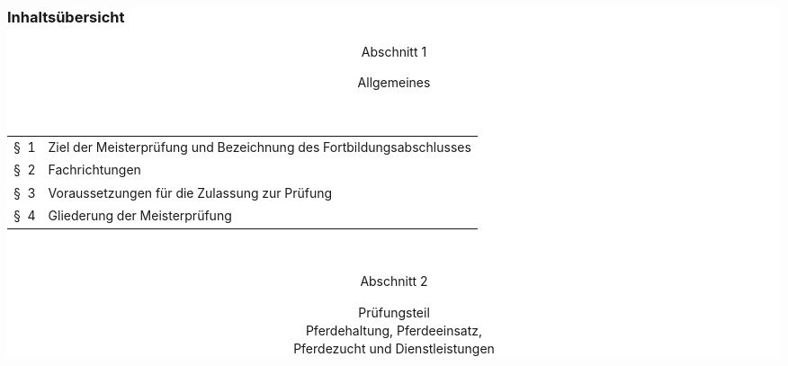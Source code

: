 </div>

</div>

</div>

</div>

<span id="BJNR182500015BJNE000200000.html"></span>

### Inhaltsübersicht  

<div>

<div class="jnhtml">

<div>

<div class="S0" style="text-align:center;">

Abschnitt 1

</div>

<div class="S0" style="text-align:center;">

Allgemeines

</div>

<div class="jurAbsatz">

 

</div>

|      |                                                                     |
| :--- | :------------------------------------------------------------------ |
| §  1 | Ziel der Meisterprüfung und Bezeichnung des Fortbildungsabschlusses |
| §  2 | Fachrichtungen                                                      |
| §  3 | Voraussetzungen für die Zulassung zur Prüfung                       |
| §  4 | Gliederung der Meisterprüfung                                       |

<div class="jurAbsatz">

 

</div>

<div class="S0" style="text-align:center;">

Abschnitt 2

</div>

<div class="S0" style="text-align:center;">

Prüfungsteil  
Pferdehaltung, Pferdeeinsatz,  
Pferdezucht und Dienstleistungen
